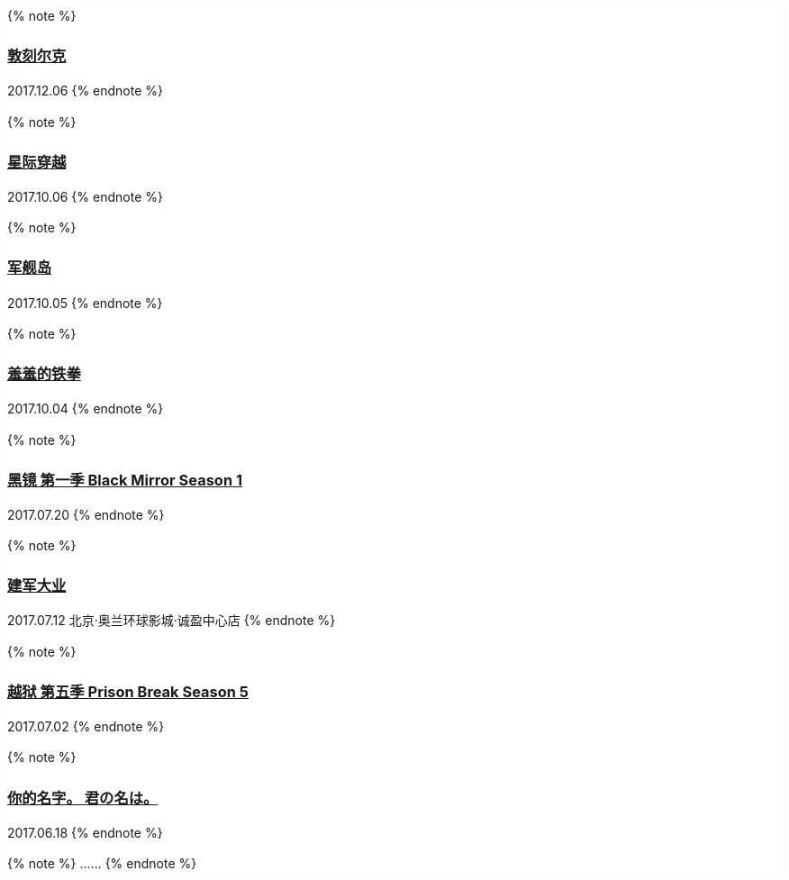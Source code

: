 {% note %}
### [敦刻尔克](https://movie.douban.com/subject/26607693/)
2017.12.06
{% endnote %}

{% note %}
### [星际穿越](https://movie.douban.com/subject/1889243/)
2017.10.06
{% endnote %}

{% note %}
### [军舰岛](https://movie.douban.com/subject/26445216/)
2017.10.05
{% endnote %}

{% note %}
### [羞羞的铁拳](https://movie.douban.com/subject/27038183/)
2017.10.04
{% endnote %}

{% note %}
### [黑镜 第一季 Black Mirror Season 1](https://movie.douban.com/subject/7054120/)
2017.07.20
{% endnote %}

{% note %}
### [建军大业](https://movie.douban.com/subject/1889243/)
2017.07.12
北京·奥兰环球影城·诚盈中心店
{% endnote %}

{% note %}
### [越狱 第五季 Prison Break Season 5](https://movie.douban.com/subject/26416957/)
2017.07.02
{% endnote %}

{% note %}
### [你的名字。 君の名は。](https://movie.douban.com/subject/26683290/)
2017.06.18
{% endnote %}

{% note %}
......
{% endnote %}
